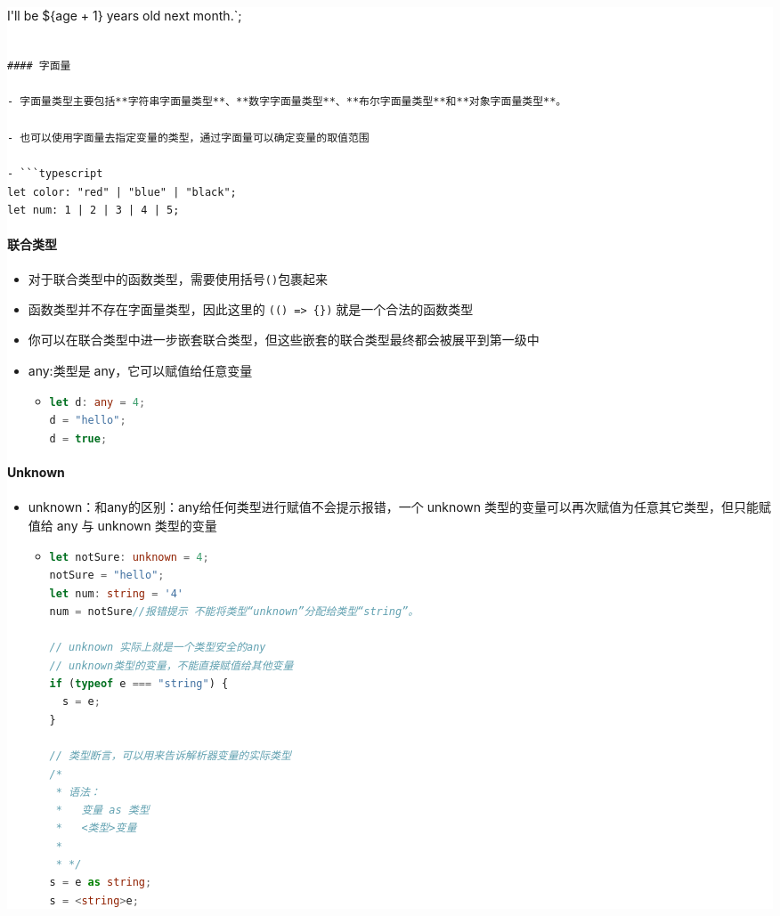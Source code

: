   I'll be ${age + 1} years old next month.`;
  ```

#### 字面量

- 字面量类型主要包括**字符串字面量类型**、**数字字面量类型**、**布尔字面量类型**和**对象字面量类型**。

- 也可以使用字面量去指定变量的类型，通过字面量可以确定变量的取值范围

- ```typescript
  let color: "red" | "blue" | "black";
  let num: 1 | 2 | 3 | 4 | 5;
  ```

#### 联合类型

- 对于联合类型中的函数类型，需要使用括号`()`包裹起来
- 函数类型并不存在字面量类型，因此这里的 `(() => {})` 就是一个合法的函数类型
- 你可以在联合类型中进一步嵌套联合类型，但这些嵌套的联合类型最终都会被展平到第一级中

- any:类型是 any，它可以赋值给任意变量

  - ```typescript
    let d: any = 4;
    d = "hello";
    d = true;
    ```

#### Unknown

- unknown：和any的区别：any给任何类型进行赋值不会提示报错，一个 unknown 类型的变量可以再次赋值为任意其它类型，但只能赋值给 any 与 unknown 类型的变量

  - ```typescript
    let notSure: unknown = 4;
    notSure = "hello";
    let num: string = '4'
    num = notSure//报错提示 不能将类型“unknown”分配给类型“string”。
    
    // unknown 实际上就是一个类型安全的any
    // unknown类型的变量，不能直接赋值给其他变量
    if (typeof e === "string") {
      s = e;
    }
    
    // 类型断言，可以用来告诉解析器变量的实际类型
    /*
     * 语法：
     *   变量 as 类型
     *   <类型>变量
     *
     * */
    s = e as string;
    s = <string>e;
    ```
